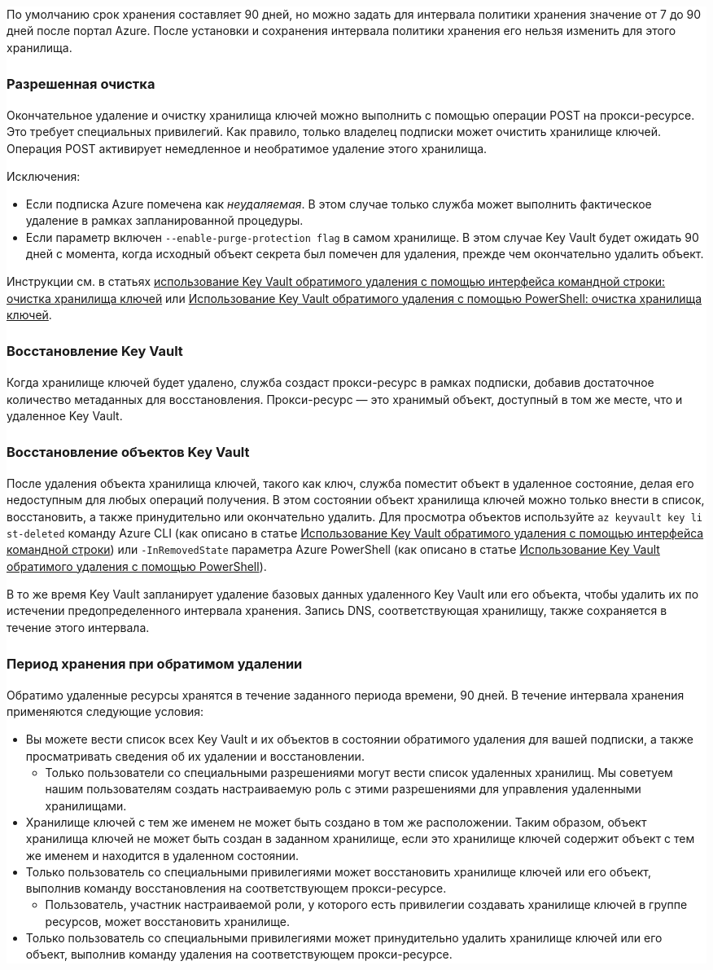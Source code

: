 По умолчанию срок хранения составляет 90 дней, но можно задать для интервала политики хранения значение от 7 до 90 дней после портал Azure. После установки и сохранения интервала политики хранения его нельзя изменить для этого хранилища.

### <a name="permitted-purge"></a>Разрешенная очистка

Окончательное удаление и очистку хранилища ключей можно выполнить с помощью операции POST на прокси-ресурсе. Это требует специальных привилегий. Как правило, только владелец подписки может очистить хранилище ключей. Операция POST активирует немедленное и необратимое удаление этого хранилища. 

Исключения:
- Если подписка Azure помечена как *неудаляемая*. В этом случае только служба может выполнить фактическое удаление в рамках запланированной процедуры. 
- Если параметр включен `--enable-purge-protection flag` в самом хранилище. В этом случае Key Vault будет ожидать 90 дней с момента, когда исходный объект секрета был помечен для удаления, прежде чем окончательно удалить объект.

Инструкции см. в статьях [использование Key Vault обратимого удаления с помощью интерфейса командной строки: очистка хранилища ключей](./key-vault-recovery.md?tabs=azure-cli#key-vault-cli) или [Использование Key Vault обратимого удаления с помощью PowerShell: очистка хранилища ключей](./key-vault-recovery.md?tabs=azure-powershell#key-vault-powershell).

### <a name="key-vault-recovery"></a>Восстановление Key Vault

Когда хранилище ключей будет удалено, служба создаст прокси-ресурс в рамках подписки, добавив достаточное количество метаданных для восстановления. Прокси-ресурс — это хранимый объект, доступный в том же месте, что и удаленное Key Vault. 

### <a name="key-vault-object-recovery"></a>Восстановление объектов Key Vault

После удаления объекта хранилища ключей, такого как ключ, служба поместит объект в удаленное состояние, делая его недоступным для любых операций получения. В этом состоянии объект хранилища ключей можно только внести в список, восстановить, а также принудительно или окончательно удалить. Для просмотра объектов используйте `az keyvault key list-deleted` команду Azure CLI (как описано в статье [Использование Key Vault обратимого удаления с помощью интерфейса командной строки](./key-vault-recovery.md)) или `-InRemovedState` параметра Azure PowerShell (как описано в статье [Использование Key Vault обратимого удаления с помощью PowerShell](./key-vault-recovery.md?tabs=azure-powershell#key-vault-powershell)).  

В то же время Key Vault запланирует удаление базовых данных удаленного Key Vault или его объекта, чтобы удалить их по истечении предопределенного интервала хранения. Запись DNS, соответствующая хранилищу, также сохраняется в течение этого интервала.

### <a name="soft-delete-retention-period"></a>Период хранения при обратимом удалении

Обратимо удаленные ресурсы хранятся в течение заданного периода времени, 90 дней. В течение интервала хранения применяются следующие условия:

- Вы можете вести список всех Key Vault и их объектов в состоянии обратимого удаления для вашей подписки, а также просматривать сведения об их удалении и восстановлении.
  - Только пользователи со специальными разрешениями могут вести список удаленных хранилищ. Мы советуем нашим пользователям создать настраиваемую роль с этими разрешениями для управления удаленными хранилищами.
- Хранилище ключей с тем же именем не может быть создано в том же расположении. Таким образом, объект хранилища ключей не может быть создан в заданном хранилище, если это хранилище ключей содержит объект с тем же именем и находится в удаленном состоянии.
- Только пользователь со специальными привилегиями может восстановить хранилище ключей или его объект, выполнив команду восстановления на соответствующем прокси-ресурсе.
  - Пользователь, участник настраиваемой роли, у которого есть привилегии создавать хранилище ключей в группе ресурсов, может восстановить хранилище.
- Только пользователь со специальными привилегиями может принудительно удалить хранилище ключей или его объект, выполнив команду удаления на соответствующем прокси-ресурсе.

